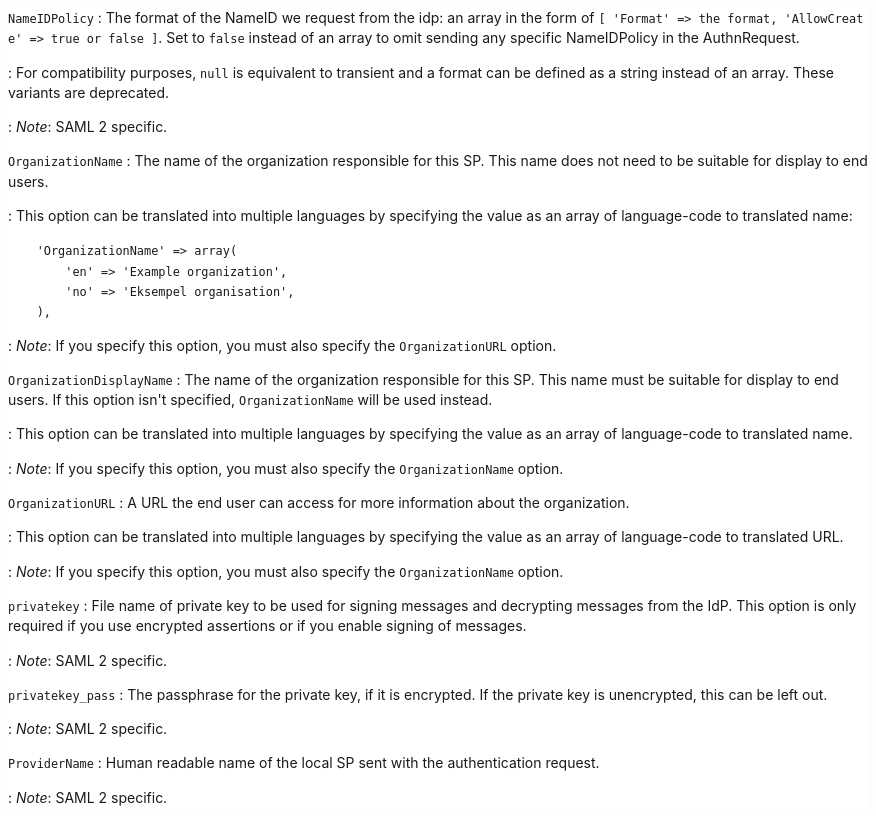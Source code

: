 `NameIDPolicy`
:   The format of the NameID we request from the idp: an array in the form of
    `[ 'Format' => the format, 'AllowCreate' => true or false ]`.
    Set to `false` instead of an array to omit sending any specific NameIDPolicy
    in the AuthnRequest.

:   For compatibility purposes, `null` is equivalent to transient and a format
    can be defined as a string instead of an array. These variants are deprecated.

:   *Note*: SAML 2 specific.

`OrganizationName`
:   The name of the organization responsible for this SP.
    This name does not need to be suitable for display to end users.

:   This option can be translated into multiple languages by specifying the value as an array of language-code to translated name:

        'OrganizationName' => array(
            'en' => 'Example organization',
            'no' => 'Eksempel organisation',
        ),

:   *Note*: If you specify this option, you must also specify the `OrganizationURL` option.

`OrganizationDisplayName`
:   The name of the organization responsible for this SP.
    This name must be suitable for display to end users.
    If this option isn't specified, `OrganizationName` will be used instead.

:   This option can be translated into multiple languages by specifying the value as an array of language-code to translated name.

:   *Note*: If you specify this option, you must also specify the `OrganizationName` option.

`OrganizationURL`
:   A URL the end user can access for more information about the organization.

:   This option can be translated into multiple languages by specifying the value as an array of language-code to translated URL.

:   *Note*: If you specify this option, you must also specify the `OrganizationName` option.

`privatekey`
:   File name of private key to be used for signing messages and decrypting messages from the IdP. This option is only required if you use encrypted assertions or if you enable signing of messages.

:   *Note*: SAML 2 specific.

`privatekey_pass`
:   The passphrase for the private key, if it is encrypted. If the private key is unencrypted, this can be left out.

:   *Note*: SAML 2 specific.

`ProviderName`
:   Human readable name of the local SP sent with the authentication request.

:   *Note*: SAML 2 specific.
